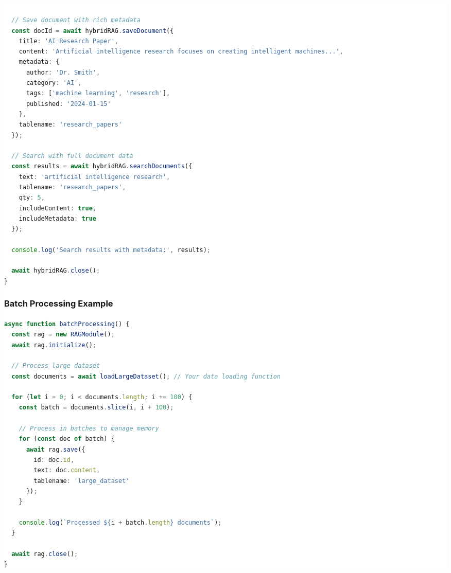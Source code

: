 ```typescript

  // Save document with rich metadata
  const docId = await hybridRAG.saveDocument({
    title: 'AI Research Paper',
    content: 'Artificial intelligence research focuses on creating intelligent machines...',
    metadata: {
      author: 'Dr. Smith',
      category: 'AI',
      tags: ['machine learning', 'research'],
      published: '2024-01-15'
    },
    tablename: 'research_papers'
  });

  // Search with full document data
  const results = await hybridRAG.searchDocuments({
    text: 'artificial intelligence research',
    tablename: 'research_papers',
    qty: 5,
    includeContent: true,
    includeMetadata: true
  });

  console.log('Search results with metadata:', results);
  
  await hybridRAG.close();
}
```

### Batch Processing Example

```typescript
async function batchProcessing() {
  const rag = new RAGModule();
  await rag.initialize();

  // Process large dataset
  const documents = await loadLargeDataset(); // Your data loading function
  
  for (let i = 0; i < documents.length; i += 100) {
    const batch = documents.slice(i, i + 100);
    
    // Process in batches to manage memory
    for (const doc of batch) {
      await rag.save({
        id: doc.id,
        text: doc.content,
        tablename: 'large_dataset'
      });
    }
    
    console.log(`Processed ${i + batch.length} documents`);
  }

  await rag.close();
}
```
